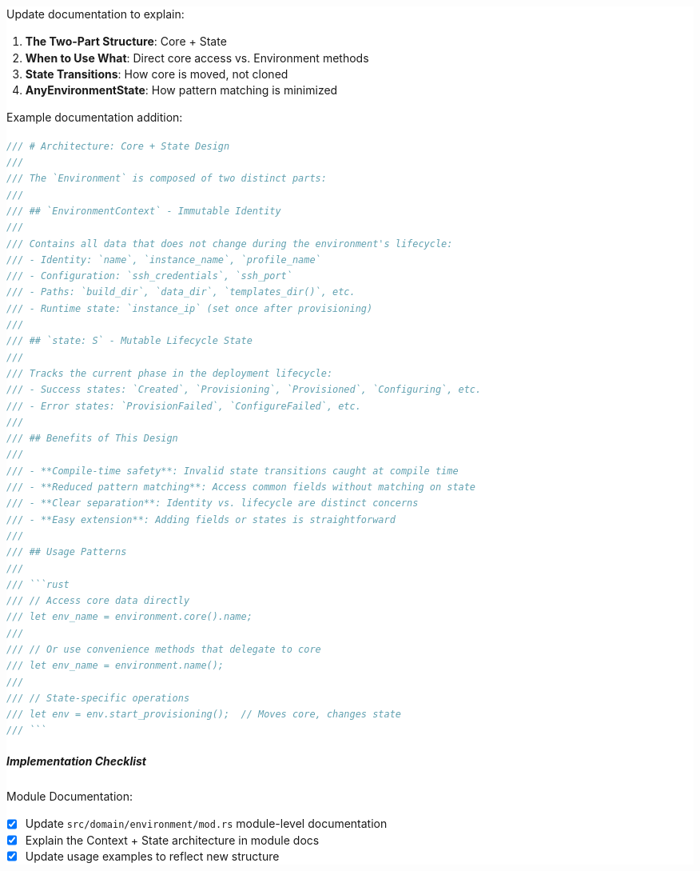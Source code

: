 Update documentation to explain:

1. **The Two-Part Structure**: Core + State
2. **When to Use What**: Direct core access vs. Environment methods
3. **State Transitions**: How core is moved, not cloned
4. **AnyEnvironmentState**: How pattern matching is minimized

Example documentation addition:

````rust
/// # Architecture: Core + State Design
///
/// The `Environment` is composed of two distinct parts:
///
/// ## `EnvironmentContext` - Immutable Identity
///
/// Contains all data that does not change during the environment's lifecycle:
/// - Identity: `name`, `instance_name`, `profile_name`
/// - Configuration: `ssh_credentials`, `ssh_port`
/// - Paths: `build_dir`, `data_dir`, `templates_dir()`, etc.
/// - Runtime state: `instance_ip` (set once after provisioning)
///
/// ## `state: S` - Mutable Lifecycle State
///
/// Tracks the current phase in the deployment lifecycle:
/// - Success states: `Created`, `Provisioning`, `Provisioned`, `Configuring`, etc.
/// - Error states: `ProvisionFailed`, `ConfigureFailed`, etc.
///
/// ## Benefits of This Design
///
/// - **Compile-time safety**: Invalid state transitions caught at compile time
/// - **Reduced pattern matching**: Access common fields without matching on state
/// - **Clear separation**: Identity vs. lifecycle are distinct concerns
/// - **Easy extension**: Adding fields or states is straightforward
///
/// ## Usage Patterns
///
/// ```rust
/// // Access core data directly
/// let env_name = environment.core().name;
///
/// // Or use convenience methods that delegate to core
/// let env_name = environment.name();
///
/// // State-specific operations
/// let env = env.start_provisioning();  // Moves core, changes state
/// ```
````

##### Implementation Checklist

Module Documentation:

- [x] Update `src/domain/environment/mod.rs` module-level documentation
- [x] Explain the Context + State architecture in module docs
- [x] Update usage examples to reflect new structure
